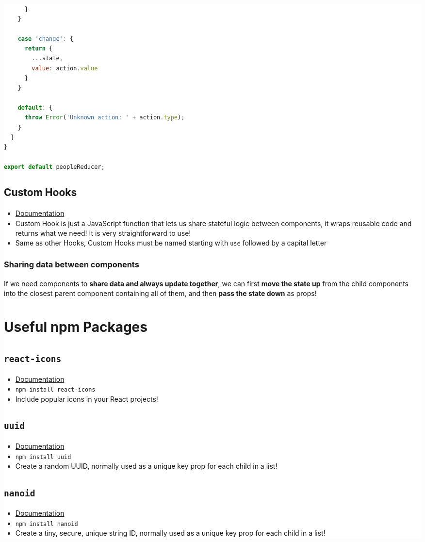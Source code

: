 ```js
      }
    }

    case 'change': {
      return {
        ...state,
        value: action.value
      }
    }

    default: {
      throw Error('Unknown action: ' + action.type);
    }
  }
}

export default peopleReducer;
```

## Custom Hooks
- [Documentation](https://react.dev/learn/reusing-logic-with-custom-hooks)
- Custom Hook is just a JavaScript function that lets us share stateful logic between components, it wraps reusable code and returns what we need! It is very straightforward to use!
- Same as other Hooks, Custom Hooks must be named starting with `use` followed by a capital letter




### Sharing data between components
If we need components to **share data and always update together**, we can first **move the state up** from the child components into the closest parent component containing all of them, and then **pass the state down** as props!


# Useful npm Packages
## `react-icons`
- [Documentation](https://react-icons.github.io/react-icons/)
- `npm install react-icons`
- Include popular icons in your React projects!

## `uuid`
- [Documentation](https://www.npmjs.com/package/uuid)
- `npm install uuid`
- Create a random UUID, normally used as a unique key prop for each child in a list!

## `nanoid`
- [Documentation](https://www.npmjs.com/package/nanoid)
- `npm install nanoid`
- Create a tiny, secure, unique string ID, normally used as a unique key prop for each child in a list!
